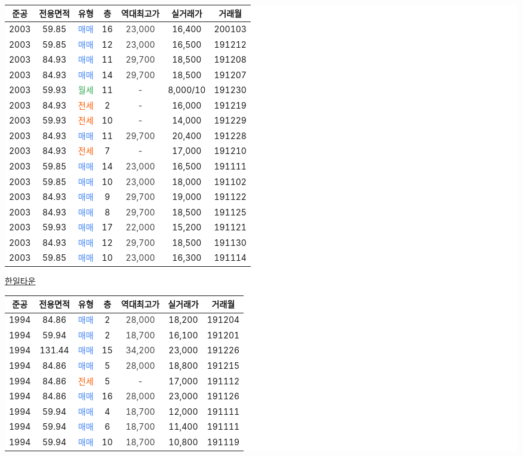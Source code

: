 |준공|전용면적|유형|층|역대최고가|실거래가|거래월|
|:---:|:---:|:---:|:---:|:---:|:---:|:---:|
|2003|59.85|<span style="color:#4285f3">매매</span>|16|<span style="color:#444444">23,000</span>|16,400|200103|
|2003|59.85|<span style="color:#4285f3">매매</span>|12|<span style="color:#444444">23,000</span>|16,500|191212|
|2003|84.93|<span style="color:#4285f3">매매</span>|11|<span style="color:#444444">29,700</span>|18,500|191208|
|2003|84.93|<span style="color:#4285f3">매매</span>|14|<span style="color:#444444">29,700</span>|18,500|191207|
|2003|59.93|<span style="color:#34a853">월세</span>|11|<span style="color:#444444">-</span>|8,000/10|191230|
|2003|84.93|<span style="color:#ff5a00">전세</span>|2|<span style="color:#444444">-</span>|16,000|191219|
|2003|59.93|<span style="color:#ff5a00">전세</span>|10|<span style="color:#444444">-</span>|14,000|191229|
|2003|84.93|<span style="color:#4285f3">매매</span>|11|<span style="color:#444444">29,700</span>|20,400|191228|
|2003|84.93|<span style="color:#ff5a00">전세</span>|7|<span style="color:#444444">-</span>|17,000|191210|
|2003|59.85|<span style="color:#4285f3">매매</span>|14|<span style="color:#444444">23,000</span>|16,500|191111|
|2003|59.85|<span style="color:#4285f3">매매</span>|10|<span style="color:#444444">23,000</span>|18,000|191102|
|2003|84.93|<span style="color:#4285f3">매매</span>|9|<span style="color:#444444">29,700</span>|19,000|191122|
|2003|84.93|<span style="color:#4285f3">매매</span>|8|<span style="color:#444444">29,700</span>|18,500|191125|
|2003|59.93|<span style="color:#4285f3">매매</span>|17|<span style="color:#444444">22,000</span>|15,200|191121|
|2003|84.93|<span style="color:#4285f3">매매</span>|12|<span style="color:#444444">29,700</span>|18,500|191130|
|2003|59.85|<span style="color:#4285f3">매매</span>|10|<span style="color:#444444">23,000</span>|16,300|191114|


<script async src="//pagead2.googlesyndication.com/pagead/js/adsbygoogle.js"></script>

<ins class="adsbygoogle"
     style="display:block"
     data-ad-client="ca-pub-1142216861245946"
     data-ad-slot="4805727019"
     data-ad-format="auto"
     data-full-width-responsive="true"></ins>
<script>
(adsbygoogle = window.adsbygoogle || []).push({});
</script>


[한일타운](https://search.naver.com/search.naver?query=%EA%B2%BD%EC%83%81%EB%82%A8%EB%8F%84+%EC%B0%BD%EC%9B%90%EC%8B%9C+%EB%A7%88%EC%82%B0%ED%9A%8C%EC%9B%90%EA%B5%AC+%EC%96%91%EB%8D%95%EB%8F%99+%ED%95%9C%EC%9D%BC%ED%83%80%EC%9A%B4)

|준공|전용면적|유형|층|역대최고가|실거래가|거래월|
|:---:|:---:|:---:|:---:|:---:|:---:|:---:|
|1994|84.86|<span style="color:#4285f3">매매</span>|2|<span style="color:#444444">28,000</span>|18,200|191204|
|1994|59.94|<span style="color:#4285f3">매매</span>|2|<span style="color:#444444">18,700</span>|16,100|191201|
|1994|131.44|<span style="color:#4285f3">매매</span>|15|<span style="color:#444444">34,200</span>|23,000|191226|
|1994|84.86|<span style="color:#4285f3">매매</span>|5|<span style="color:#444444">28,000</span>|18,800|191215|
|1994|84.86|<span style="color:#ff5a00">전세</span>|5|<span style="color:#444444">-</span>|17,000|191112|
|1994|84.86|<span style="color:#4285f3">매매</span>|16|<span style="color:#444444">28,000</span>|23,000|191126|
|1994|59.94|<span style="color:#4285f3">매매</span>|4|<span style="color:#444444">18,700</span>|12,000|191111|
|1994|59.94|<span style="color:#4285f3">매매</span>|6|<span style="color:#444444">18,700</span>|11,400|191111|
|1994|59.94|<span style="color:#4285f3">매매</span>|10|<span style="color:#444444">18,700</span>|10,800|191119|